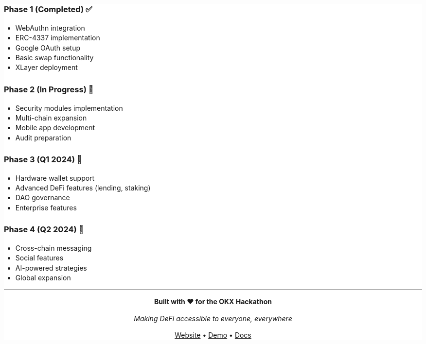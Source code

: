 ### Phase 1 (Completed) ✅
- WebAuthn integration
- ERC-4337 implementation
- Google OAuth setup
- Basic swap functionality
- XLayer deployment

### Phase 2 (In Progress) 🔄
- Security modules implementation
- Multi-chain expansion
- Mobile app development
- Audit preparation

### Phase 3 (Q1 2024) 📅
- Hardware wallet support
- Advanced DeFi features (lending, staking)
- DAO governance
- Enterprise features

### Phase 4 (Q2 2024) 🔮
- Cross-chain messaging
- Social features
- AI-powered strategies
- Global expansion

---

<div align="center">
  
**Built with ❤️ for the OKX Hackathon**

*Making DeFi accessible to everyone, everywhere*

[Website](https://oneclick-defi.com) • [Demo](https://demo.oneclick-defi.com) • [Docs](https://docs.oneclick-defi.com)

</div>